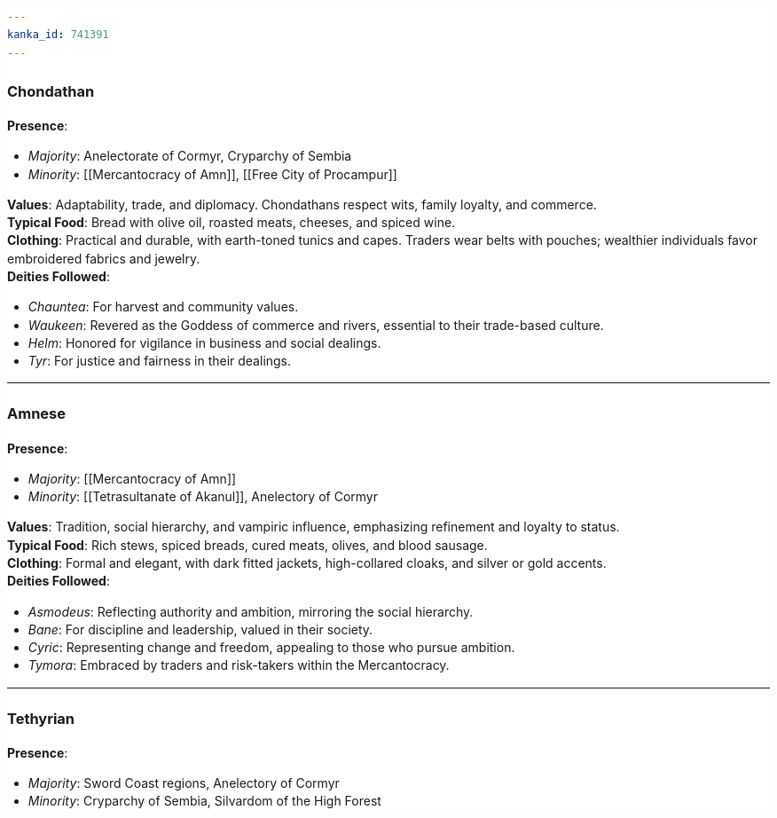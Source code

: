```yaml
---
kanka_id: 741391
---
```


### Chondathan

**Presence**:

* *Majority*: Anelectorate of Cormyr, Cryparchy of Sembia
* *Minority*: [[Mercantocracy of Amn]], [[Free City of Procampur]]

**Values**: Adaptability, trade, and diplomacy. Chondathans respect wits, family loyalty, and commerce.  
**Typical Food**: Bread with olive oil, roasted meats, cheeses, and spiced wine.  
**Clothing**: Practical and durable, with earth-toned tunics and capes. Traders wear belts with pouches; wealthier individuals favor embroidered fabrics and jewelry.  
**Deities Followed**:

* *Chauntea*: For harvest and community values.
* *Waukeen*: Revered as the Goddess of commerce and rivers, essential to their trade-based culture.
* *Helm*: Honored for vigilance in business and social dealings.
* *Tyr*: For justice and fairness in their dealings.

***


### Amnese

**Presence**:

* *Majority*: [[Mercantocracy of Amn]]
* *Minority*: [[Tetrasultanate of Akanul]], Anelectory of Cormyr

**Values**: Tradition, social hierarchy, and vampiric influence, emphasizing refinement and loyalty to status.  
**Typical Food**: Rich stews, spiced breads, cured meats, olives, and blood sausage.  
**Clothing**: Formal and elegant, with dark fitted jackets, high-collared cloaks, and silver or gold accents.  
**Deities Followed**:

* *Asmodeus*: Reflecting authority and ambition, mirroring the social hierarchy.
* *Bane*: For discipline and leadership, valued in their society.
* *Cyric*: Representing change and freedom, appealing to those who pursue ambition.
* *Tymora*: Embraced by traders and risk-takers within the Mercantocracy.

***


### Tethyrian

**Presence**:

* *Majority*: Sword Coast regions, Anelectory of Cormyr
* *Minority*: Cryparchy of Sembia, Silvardom of the High Forest
